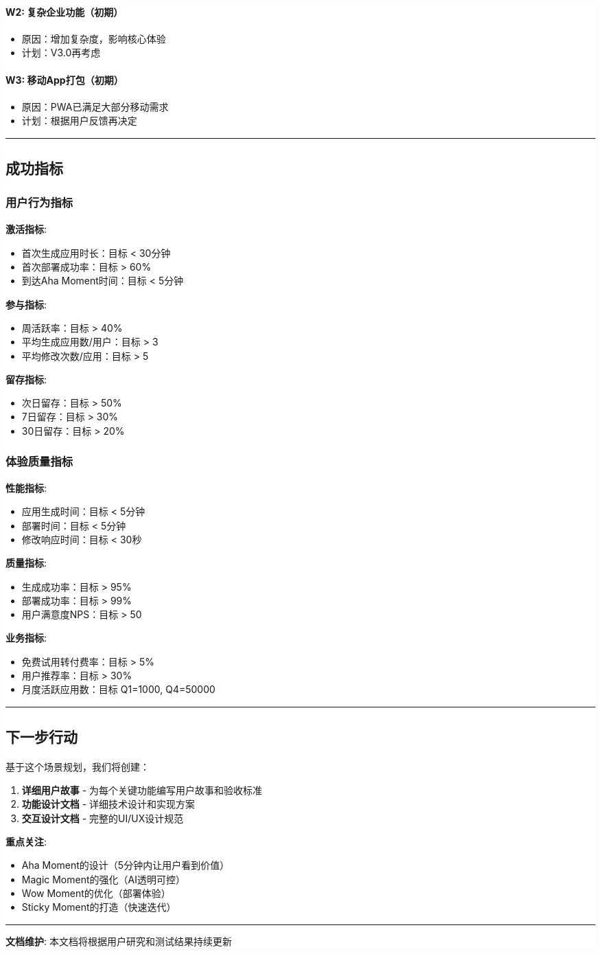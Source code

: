 #### W2: 复杂企业功能（初期）
- 原因：增加复杂度，影响核心体验
- 计划：V3.0再考虑

#### W3: 移动App打包（初期）
- 原因：PWA已满足大部分移动需求
- 计划：根据用户反馈再决定

---

## 成功指标

### 用户行为指标

**激活指标**:
- 首次生成应用时长：目标 < 30分钟
- 首次部署成功率：目标 > 60%
- 到达Aha Moment时间：目标 < 5分钟

**参与指标**:
- 周活跃率：目标 > 40%
- 平均生成应用数/用户：目标 > 3
- 平均修改次数/应用：目标 > 5

**留存指标**:
- 次日留存：目标 > 50%
- 7日留存：目标 > 30%
- 30日留存：目标 > 20%

### 体验质量指标

**性能指标**:
- 应用生成时间：目标 < 5分钟
- 部署时间：目标 < 5分钟
- 修改响应时间：目标 < 30秒

**质量指标**:
- 生成成功率：目标 > 95%
- 部署成功率：目标 > 99%
- 用户满意度NPS：目标 > 50

**业务指标**:
- 免费试用转付费率：目标 > 5%
- 用户推荐率：目标 > 30%
- 月度活跃应用数：目标 Q1=1000, Q4=50000

---

## 下一步行动

基于这个场景规划，我们将创建：

1. **详细用户故事** - 为每个关键功能编写用户故事和验收标准
2. **功能设计文档** - 详细技术设计和实现方案
3. **交互设计文档** - 完整的UI/UX设计规范

**重点关注**:
- Aha Moment的设计（5分钟内让用户看到价值）
- Magic Moment的强化（AI透明可控）
- Wow Moment的优化（部署体验）
- Sticky Moment的打造（快速迭代）

---

**文档维护**: 本文档将根据用户研究和测试结果持续更新
